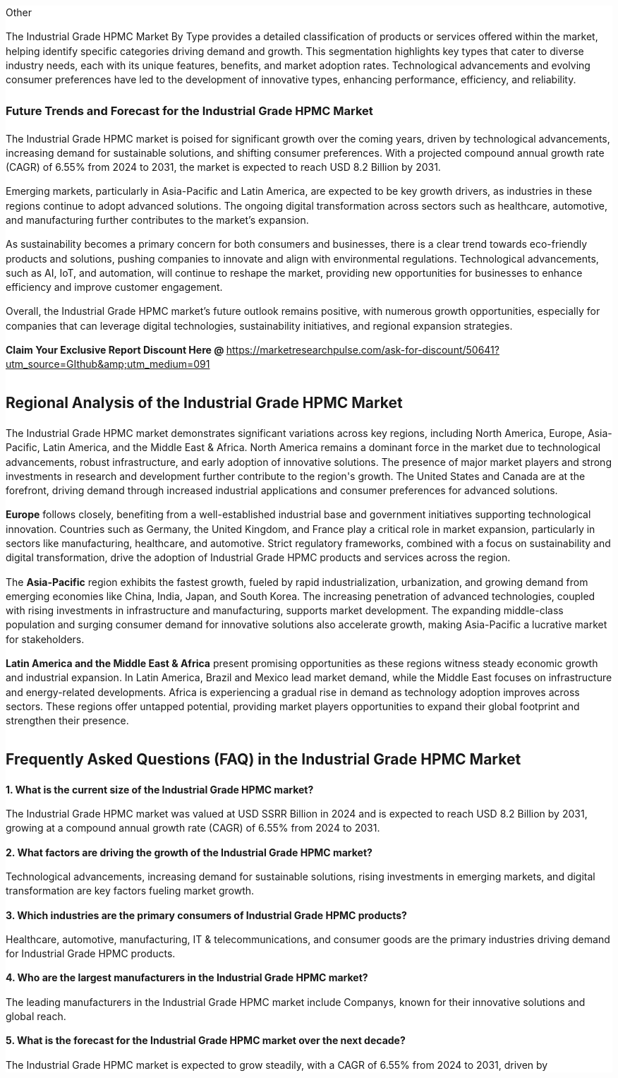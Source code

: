 Other</li></ul><p>The Industrial Grade HPMC Market By Type provides a detailed classification of products or services offered within the market, helping identify specific categories driving demand and growth. This segmentation highlights key types that cater to diverse industry needs, each with its unique features, benefits, and market adoption rates. Technological advancements and evolving consumer preferences have led to the development of innovative types, enhancing performance, efficiency, and reliability.</p><h3>Future Trends and Forecast for the Industrial Grade HPMC Market</h3><p>The Industrial Grade HPMC market is poised for significant growth over the coming years, driven by technological advancements, increasing demand for sustainable solutions, and shifting consumer preferences. With a projected compound annual growth rate (CAGR) of 6.55% from 2024 to 2031, the market is expected to reach USD 8.2 Billion by 2031.</p><p>Emerging markets, particularly in Asia-Pacific and Latin America, are expected to be key growth drivers, as industries in these regions continue to adopt advanced solutions. The ongoing digital transformation across sectors such as healthcare, automotive, and manufacturing further contributes to the market&rsquo;s expansion.</p><p>As sustainability becomes a primary concern for both consumers and businesses, there is a clear trend towards eco-friendly products and solutions, pushing companies to innovate and align with environmental regulations. Technological advancements, such as AI, IoT, and automation, will continue to reshape the market, providing new opportunities for businesses to enhance efficiency and improve customer engagement.</p><p>Overall, the Industrial Grade HPMC market&rsquo;s future outlook remains positive, with numerous growth opportunities, especially for companies that can leverage digital technologies, sustainability initiatives, and regional expansion strategies.</p><p><strong>Claim Your Exclusive Report Discount Here @ </strong><a href="https://marketresearchpulse.com/ask-for-discount/50641?utm_source=GIthub&amp;utm_medium=091">https://marketresearchpulse.com/ask-for-discount/50641?utm_source=GIthub&amp;utm_medium=091</a></p><h2><strong>Regional Analysis of the Industrial Grade HPMC Market</strong></h2><p>The Industrial Grade HPMC market demonstrates significant variations across key regions, including North America, Europe, Asia-Pacific, Latin America, and the Middle East &amp; Africa. North America remains a dominant force in the market due to technological advancements, robust infrastructure, and early adoption of innovative solutions. The presence of major market players and strong investments in research and development further contribute to the region's growth. The United States and Canada are at the forefront, driving demand through increased industrial applications and consumer preferences for advanced solutions.</p><p><strong>Europe</strong> follows closely, benefiting from a well-established industrial base and government initiatives supporting technological innovation. Countries such as Germany, the United Kingdom, and France play a critical role in market expansion, particularly in sectors like manufacturing, healthcare, and automotive. Strict regulatory frameworks, combined with a focus on sustainability and digital transformation, drive the adoption of Industrial Grade HPMC products and services across the region.</p><p>The <strong>Asia-Pacific</strong> region exhibits the fastest growth, fueled by rapid industrialization, urbanization, and growing demand from emerging economies like China, India, Japan, and South Korea. The increasing penetration of advanced technologies, coupled with rising investments in infrastructure and manufacturing, supports market development. The expanding middle-class population and surging consumer demand for innovative solutions also accelerate growth, making Asia-Pacific a lucrative market for stakeholders.</p><p><strong>Latin America and the Middle East &amp; Africa</strong> present promising opportunities as these regions witness steady economic growth and industrial expansion. In Latin America, Brazil and Mexico lead market demand, while the Middle East focuses on infrastructure and energy-related developments. Africa is experiencing a gradual rise in demand as technology adoption improves across sectors. These regions offer untapped potential, providing market players opportunities to expand their global footprint and strengthen their presence.</p><h2><strong>Frequently Asked Questions (FAQ) in the Industrial Grade HPMC Market</strong></h2><p><strong>1. What is the current size of the Industrial Grade HPMC market?</strong></p><p>The Industrial Grade HPMC market was valued at USD SSRR Billion in 2024 and is expected to reach USD 8.2 Billion by 2031, growing at a compound annual growth rate (CAGR) of 6.55% from 2024 to 2031.</p><p><strong>2. What factors are driving the growth of the Industrial Grade HPMC market?</strong></p><p>Technological advancements, increasing demand for sustainable solutions, rising investments in emerging markets, and digital transformation are key factors fueling market growth.</p><p><strong>3. Which industries are the primary consumers of Industrial Grade HPMC products?</strong></p><p>Healthcare, automotive, manufacturing, IT &amp; telecommunications, and consumer goods are the primary industries driving demand for Industrial Grade HPMC products.</p><p><strong>4. Who are the largest manufacturers in the Industrial Grade HPMC market?</strong></p><p>The leading manufacturers in the Industrial Grade HPMC market include Companys, known for their innovative solutions and global reach.</p><p><strong>5. What is the forecast for the Industrial Grade HPMC market over the next decade?</strong></p><p>The Industrial Grade HPMC market is expected to grow steadily, with a CAGR of 6.55% from 2024 to 2031, driven by